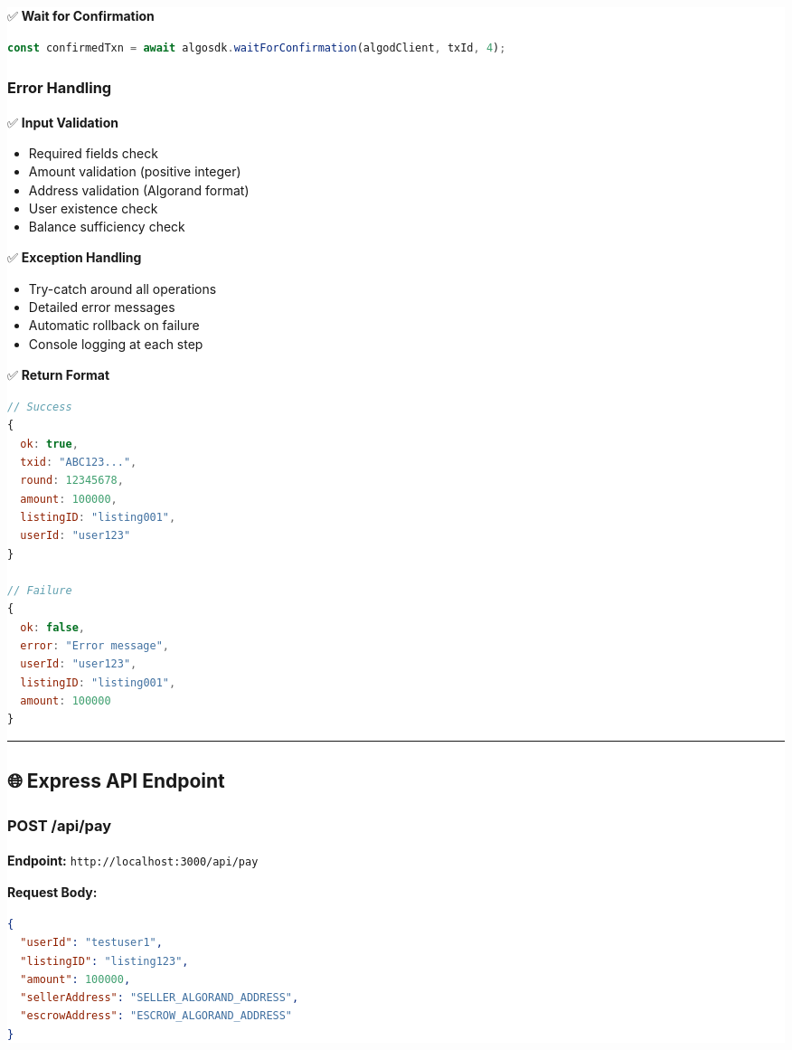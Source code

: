 ✅ **Wait for Confirmation**
```javascript
const confirmedTxn = await algosdk.waitForConfirmation(algodClient, txId, 4);
```

### Error Handling

✅ **Input Validation**
- Required fields check
- Amount validation (positive integer)
- Address validation (Algorand format)
- User existence check
- Balance sufficiency check

✅ **Exception Handling**
- Try-catch around all operations
- Detailed error messages
- Automatic rollback on failure
- Console logging at each step

✅ **Return Format**
```javascript
// Success
{
  ok: true,
  txid: "ABC123...",
  round: 12345678,
  amount: 100000,
  listingID: "listing001",
  userId: "user123"
}

// Failure
{
  ok: false,
  error: "Error message",
  userId: "user123",
  listingID: "listing001",
  amount: 100000
}
```

---

## 🌐 Express API Endpoint

### POST /api/pay

**Endpoint:** `http://localhost:3000/api/pay`

**Request Body:**
```json
{
  "userId": "testuser1",
  "listingID": "listing123",
  "amount": 100000,
  "sellerAddress": "SELLER_ALGORAND_ADDRESS",
  "escrowAddress": "ESCROW_ALGORAND_ADDRESS"
}
```
